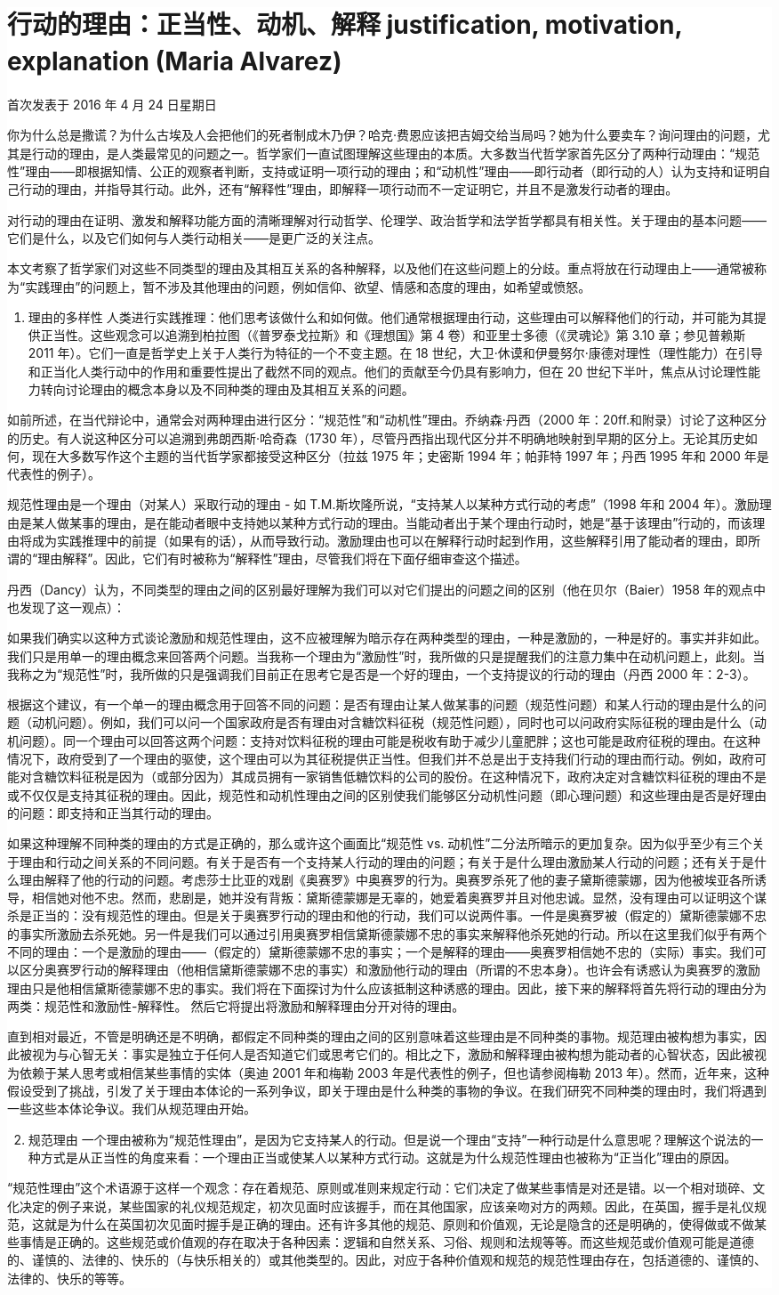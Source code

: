 # 行动的理由：正当性、动机、解释 justification, motivation, explanation (Maria Alvarez)

首次发表于 2016 年 4 月 24 日星期日

你为什么总是撒谎？为什么古埃及人会把他们的死者制成木乃伊？哈克·费恩应该把吉姆交给当局吗？她为什么要卖车？询问理由的问题，尤其是行动的理由，是人类最常见的问题之一。哲学家们一直试图理解这些理由的本质。大多数当代哲学家首先区分了两种行动理由：“规范性”理由——即根据知情、公正的观察者判断，支持或证明一项行动的理由；和“动机性”理由——即行动者（即行动的人）认为支持和证明自己行动的理由，并指导其行动。此外，还有“解释性”理由，即解释一项行动而不一定证明它，并且不是激发行动者的理由。

对行动的理由在证明、激发和解释功能方面的清晰理解对行动哲学、伦理学、政治哲学和法学哲学都具有相关性。关于理由的基本问题——它们是什么，以及它们如何与人类行动相关——是更广泛的关注点。

本文考察了哲学家们对这些不同类型的理由及其相互关系的各种解释，以及他们在这些问题上的分歧。重点将放在行动理由上——通常被称为“实践理由”的问题上，暂不涉及其他理由的问题，例如信仰、欲望、情感和态度的理由，如希望或愤怒。

1. 理由的多样性
人类进行实践推理：他们思考该做什么和如何做。他们通常根据理由行动，这些理由可以解释他们的行动，并可能为其提供正当性。这些观念可以追溯到柏拉图（《普罗泰戈拉斯》和《理想国》第 4 卷）和亚里士多德（《灵魂论》第 3.10 章；参见普赖斯 2011 年）。它们一直是哲学史上关于人类行为特征的一个不变主题。在 18 世纪，大卫·休谟和伊曼努尔·康德对理性（理性能力）在引导和正当化人类行动中的作用和重要性提出了截然不同的观点。他们的贡献至今仍具有影响力，但在 20 世纪下半叶，焦点从讨论理性能力转向讨论理由的概念本身以及不同种类的理由及其相互关系的问题。

如前所述，在当代辩论中，通常会对两种理由进行区分：“规范性”和“动机性”理由。乔纳森·丹西（2000 年：20ff.和附录）讨论了这种区分的历史。有人说这种区分可以追溯到弗朗西斯·哈奇森（1730 年），尽管丹西指出现代区分并不明确地映射到早期的区分上。无论其历史如何，现在大多数写作这个主题的当代哲学家都接受这种区分（拉兹 1975 年；史密斯 1994 年；帕菲特 1997 年；丹西 1995 年和 2000 年是代表性的例子）。

规范性理由是一个理由（对某人）采取行动的理由 - 如 T.M.斯坎隆所说，“支持某人以某种方式行动的考虑”（1998 年和 2004 年）。激励理由是某人做某事的理由，是在能动者眼中支持她以某种方式行动的理由。当能动者出于某个理由行动时，她是“基于该理由”行动的，而该理由将成为实践推理中的前提（如果有的话），从而导致行动。激励理由也可以在解释行动时起到作用，这些解释引用了能动者的理由，即所谓的“理由解释”。因此，它们有时被称为“解释性”理由，尽管我们将在下面仔细审查这个描述。

丹西（Dancy）认为，不同类型的理由之间的区别最好理解为我们可以对它们提出的问题之间的区别（他在贝尔（Baier）1958 年的观点中也发现了这一观点）：

如果我们确实以这种方式谈论激励和规范性理由，这不应被理解为暗示存在两种类型的理由，一种是激励的，一种是好的。事实并非如此。我们只是用单一的理由概念来回答两个问题。当我称一个理由为“激励性”时，我所做的只是提醒我们的注意力集中在动机问题上，此刻。当我称之为“规范性”时，我所做的只是强调我们目前正在思考它是否是一个好的理由，一个支持提议的行动的理由（丹西 2000 年：2-3）。

根据这个建议，有一个单一的理由概念用于回答不同的问题：是否有理由让某人做某事的问题（规范性问题）和某人行动的理由是什么的问题（动机问题）。例如，我们可以问一个国家政府是否有理由对含糖饮料征税（规范性问题），同时也可以问政府实际征税的理由是什么（动机问题）。同一个理由可以回答这两个问题：支持对饮料征税的理由可能是税收有助于减少儿童肥胖；这也可能是政府征税的理由。在这种情况下，政府受到了一个理由的驱使，这个理由可以为其征税提供正当性。但我们并不总是出于支持我们行动的理由而行动。例如，政府可能对含糖饮料征税是因为（或部分因为）其成员拥有一家销售低糖饮料的公司的股份。在这种情况下，政府决定对含糖饮料征税的理由不是或不仅仅是支持其征税的理由。因此，规范性和动机性理由之间的区别使我们能够区分动机性问题（即心理问题）和这些理由是否是好理由的问题：即支持和正当其行动的理由。

如果这种理解不同种类的理由的方式是正确的，那么或许这个画面比“规范性 vs. 动机性”二分法所暗示的更加复杂。因为似乎至少有三个关于理由和行动之间关系的不同问题。有关于是否有一个支持某人行动的理由的问题；有关于是什么理由激励某人行动的问题；还有关于是什么理由解释了他的行动的问题。考虑莎士比亚的戏剧《奥赛罗》中奥赛罗的行为。奥赛罗杀死了他的妻子黛斯德蒙娜，因为他被埃亚各所诱导，相信她对他不忠。然而，悲剧是，她并没有背叛：黛斯德蒙娜是无辜的，她爱着奥赛罗并且对他忠诚。显然，没有理由可以证明这个谋杀是正当的：没有规范性的理由。但是关于奥赛罗行动的理由和他的行动，我们可以说两件事。一件是奥赛罗被（假定的）黛斯德蒙娜不忠的事实所激励去杀死她。另一件是我们可以通过引用奥赛罗相信黛斯德蒙娜不忠的事实来解释他杀死她的行动。所以在这里我们似乎有两个不同的理由：一个是激励的理由——（假定的）黛斯德蒙娜不忠的事实；一个是解释的理由——奥赛罗相信她不忠的（实际）事实。我们可以区分奥赛罗行动的解释理由（他相信黛斯德蒙娜不忠的事实）和激励他行动的理由（所谓的不忠本身）。也许会有诱惑认为奥赛罗的激励理由只是他相信黛斯德蒙娜不忠的事实。我们将在下面探讨为什么应该抵制这种诱惑的理由。因此，接下来的解释将首先将行动的理由分为两类：规范性和激励性-解释性。 然后它将提出将激励和解释理由分开对待的理由。

直到相对最近，不管是明确还是不明确，都假定不同种类的理由之间的区别意味着这些理由是不同种类的事物。规范理由被构想为事实，因此被视为与心智无关：事实是独立于任何人是否知道它们或思考它们的。相比之下，激励和解释理由被构想为能动者的心智状态，因此被视为依赖于某人思考或相信某些事情的实体（奥迪 2001 年和梅勒 2003 年是代表性的例子，但也请参阅梅勒 2013 年）。然而，近年来，这种假设受到了挑战，引发了关于理由本体论的一系列争议，即关于理由是什么种类的事物的争议。在我们研究不同种类的理由时，我们将遇到一些这些本体论争议。我们从规范理由开始。

 2. 规范理由
一个理由被称为“规范性理由”，是因为它支持某人的行动。但是说一个理由“支持”一种行动是什么意思呢？理解这个说法的一种方式是从正当性的角度来看：一个理由正当或使某人以某种方式行动。这就是为什么规范性理由也被称为“正当化”理由的原因。

“规范性理由”这个术语源于这样一个观念：存在着规范、原则或准则来规定行动：它们决定了做某些事情是对还是错。以一个相对琐碎、文化决定的例子来说，某些国家的礼仪规范规定，初次见面时应该握手，而在其他国家，应该亲吻对方的两颊。因此，在英国，握手是礼仪规范，这就是为什么在英国初次见面时握手是正确的理由。还有许多其他的规范、原则和价值观，无论是隐含的还是明确的，使得做或不做某些事情是正确的。这些规范或价值观的存在取决于各种因素：逻辑和自然关系、习俗、规则和法规等等。而这些规范或价值观可能是道德的、谨慎的、法律的、快乐的（与快乐相关的）或其他类型的。因此，对应于各种价值观和规范的规范性理由存在，包括道德的、谨慎的、法律的、快乐的等等。
